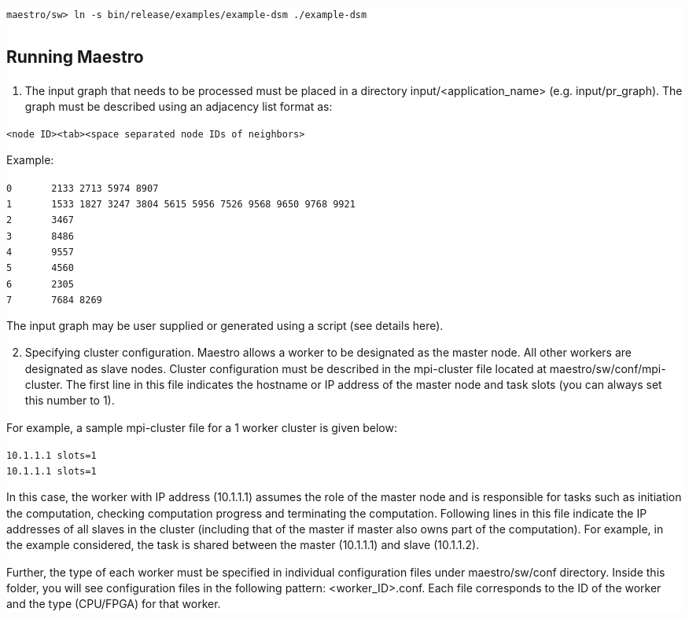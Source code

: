 ```
maestro/sw> ln -s bin/release/examples/example-dsm ./example-dsm
```

Running Maestro
---------------
1. The input graph that needs to be processed must be placed in a directory input/<application_name> (e.g. input/pr_graph). The graph must be described using an adjacency list format as:
```
<node ID><tab><space separated node IDs of neighbors>
```

Example:
```
0       2133 2713 5974 8907
1       1533 1827 3247 3804 5615 5956 7526 9568 9650 9768 9921
2       3467
3       8486
4       9557
5       4560
6       2305
7       7684 8269
```

The input graph may be user supplied or generated using a script (see details here).

2. Specifying cluster configuration. Maestro allows a worker to be designated as the master node. All 
other workers are designated as slave nodes. Cluster configuration must be described in the mpi-cluster file located at maestro/sw/conf/mpi-cluster. The first line in this file indicates the hostname or IP address of the master node and task slots (you can always set 
this number to 1).

For example, a sample mpi-cluster file for a 1 worker cluster is given below:

```
10.1.1.1 slots=1
10.1.1.1 slots=1
```

In this case, the worker with IP address (10.1.1.1) assumes the role of the master node and is responsible
for tasks such as initiation the computation, checking computation progress and terminating the computation.
Following lines in this file indicate the IP addresses of all slaves in the cluster (including that of the master
if master also owns part of the computation). For example, in the example considered, the task is shared
between the master (10.1.1.1) and slave (10.1.1.2).

Further, the type of each worker must be specified in individual configuration files under maestro/sw/conf directory.
Inside this folder, you will see configuration files in the following pattern: <worker_ID>.conf. Each file
corresponds to the ID of the worker and the type (CPU/FPGA) for that worker.
